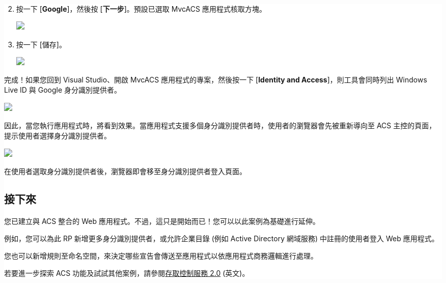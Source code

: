 2.	按一下 [**Google**]，然後按 [**下一步**]。預設已選取 MvcACS 應用程式核取方塊。 

	![][14]

3. 按一下 [儲存]。 

	![][15]


完成！如果您回到 Visual Studio、開啟 MvcACS 應用程式的專案，然後按一下 [**Identity and Access**]，則工具會同時列出 Windows Live ID 與 Google 身分識別提供者。  

![][16]

因此，當您執行應用程式時，將看到效果。當應用程式支援多個身分識別提供者時，使用者的瀏覽器會先被重新導向至 ACS 主控的頁面，提示使用者選擇身分識別提供者。 

![][7]

在使用者選取身分識別提供者後，瀏覽器即會移至身分識別提供者登入頁面。

## 接下來

您已建立與 ACS 整合的 Web 應用程式。不過，這只是開始而已！您可以以此案例為基礎進行延伸。
 
例如，您可以為此 RP 新增更多身分識別提供者，或允許企業目錄 (例如 Active Directory 網域服務) 中註冊的使用者登入 Web 應用程式。

您也可以新增規則至命名空間，來決定哪些宣告會傳送至應用程式以依應用程式商務邏輯進行處理。

若要進一步探索 ACS 功能及試試其他案例，請參閱[存取控制服務 2.0] (英文)。



  [何謂 ACS？]: #what-is
  [概念]: #concepts
  [必要條件]: #pre
  [建立 ASP.NET MVC 應用程式]: #create-web-app
  [建立存取控制命名空間]: #create-namespace
  [整合您的 Web 應用程式與 ACS]: #Identity-Access
  [測試與 ACS 的整合]: #Test-ACS
  [在 ACS 管理入口網站中檢視應用程式]: acs-portal
  [新增身分識別提供者]: #add-IP
  [後續步驟]: #whats-next
  [vcsb]: #bkmk_viewClaims
  [vpp]: #bkmk_VP

  [存取控制服務 2.0]: http://go.microsoft.com/fwlink/?LinkID=212360
  [身分識別與存取工具]: http://go.microsoft.com/fwlink/?LinkID=245849
  [Azure 管理入口網站]: http://manage.WindowsAzure.com

  [0]: ./media/active-directory-dotnet-how-to-use-access-control/acs-01.png
  [1]: ./media/active-directory-dotnet-how-to-use-access-control/acsCreateNamespace.png
  [2]: ./media/active-directory-dotnet-how-to-use-access-control/acsQuickCreate.png
  [3]: ./media/active-directory-dotnet-how-to-use-access-control/rzMvc.png
  [4]: ./media/active-directory-dotnet-how-to-use-access-control/rzIA.png
[44]: ./media/active-directory-dotnet-how-to-use-access-control/rzPT.png
 [444]: ./media/active-directory-dotnet-how-to-use-access-control/rzC.png
  [5]: ./media/active-directory-dotnet-how-to-use-access-control/acsIdAndAccess1.png
  [6]: ./media/active-directory-dotnet-how-to-use-access-control/acsMSFTAcct.png
  [66]: ./media/active-directory-dotnet-how-to-use-access-control/rzAv.png
  [666]: ./media/active-directory-dotnet-how-to-use-access-control/rzCl.png
  [7]: ./media/active-directory-dotnet-how-to-use-access-control/acsSignIn.png
  [8]: ./media/active-directory-dotnet-how-to-use-access-control/acsClickManage.png
  [9]: ./media/active-directory-dotnet-how-to-use-access-control/acsACSPortal.png
  [10]: ./media/active-directory-dotnet-how-to-use-access-control/acsRPPage.png
  [11]: ./media/active-directory-dotnet-how-to-use-access-control/acsEdit-RP.png
  [12]: ./media/active-directory-dotnet-how-to-use-access-control/acsEdit-RP2.png
  [13]: ./media/active-directory-dotnet-how-to-use-access-control/acsAdd-Idp.png
  [14]: ./media/active-directory-dotnet-how-to-use-access-control/acsAdd-Google.png
  [15]: ./media/active-directory-dotnet-how-to-use-access-control/acsSave-Google.png
  [16]: ./media/active-directory-dotnet-how-to-use-access-control/acsIdAndA-after.png
  [17]: ./media/active-directory-dotnet-how-to-use-access-control/acsConfigAcsNamespace.png
  [18]: ./media/active-directory-dotnet-how-to-use-access-control/acsManagementService.png
  [19]: ./media/active-directory-dotnet-how-to-use-access-control/acsShowKey.png
  [20]: ./media/active-directory-dotnet-how-to-use-access-control/acsConfigAcsNamespace2.png


